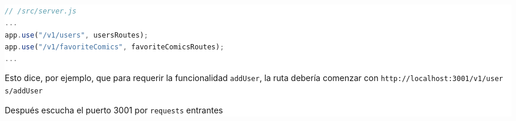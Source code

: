```jsx
// /src/server.js
...
app.use("/v1/users", usersRoutes);
app.use("/v1/favoriteComics", favoriteComicsRoutes);
...
```

Esto dice, por ejemplo, que para requerir la funcionalidad `addUser`, la ruta debería comenzar con `http://localhost:3001/v1/users/addUser`

Después escucha el puerto 3001 por `requests` entrantes

